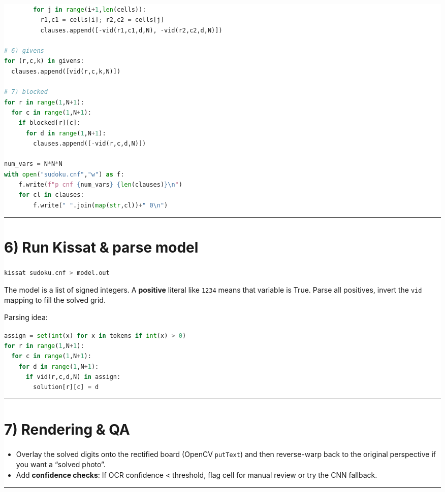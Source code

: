 ```python
        for j in range(i+1,len(cells)):
          r1,c1 = cells[i]; r2,c2 = cells[j]
          clauses.append([-vid(r1,c1,d,N), -vid(r2,c2,d,N)])

# 6) givens
for (r,c,k) in givens:
  clauses.append([vid(r,c,k,N)])

# 7) blocked
for r in range(1,N+1):
  for c in range(1,N+1):
    if blocked[r][c]:
      for d in range(1,N+1):
        clauses.append([-vid(r,c,d,N)])

num_vars = N*N*N
with open("sudoku.cnf","w") as f:
    f.write(f"p cnf {num_vars} {len(clauses)}\n")
    for cl in clauses:
        f.write(" ".join(map(str,cl))+" 0\n")
```

---

# 6) Run Kissat & parse model
```bash
kissat sudoku.cnf > model.out
```
The model is a list of signed integers. A **positive** literal like `1234` means that variable is True. Parse all positives, invert the `vid` mapping to fill the solved grid.

Parsing idea:
```python
assign = set(int(x) for x in tokens if int(x) > 0)
for r in range(1,N+1):
  for c in range(1,N+1):
    for d in range(1,N+1):
      if vid(r,c,d,N) in assign:
        solution[r][c] = d
```

---

# 7) Rendering & QA
- Overlay the solved digits onto the rectified board (OpenCV `putText`) and then reverse-warp back to the original perspective if you want a “solved photo”.
- Add **confidence checks**: If OCR confidence < threshold, flag cell for manual review or try the CNN fallback.

---
